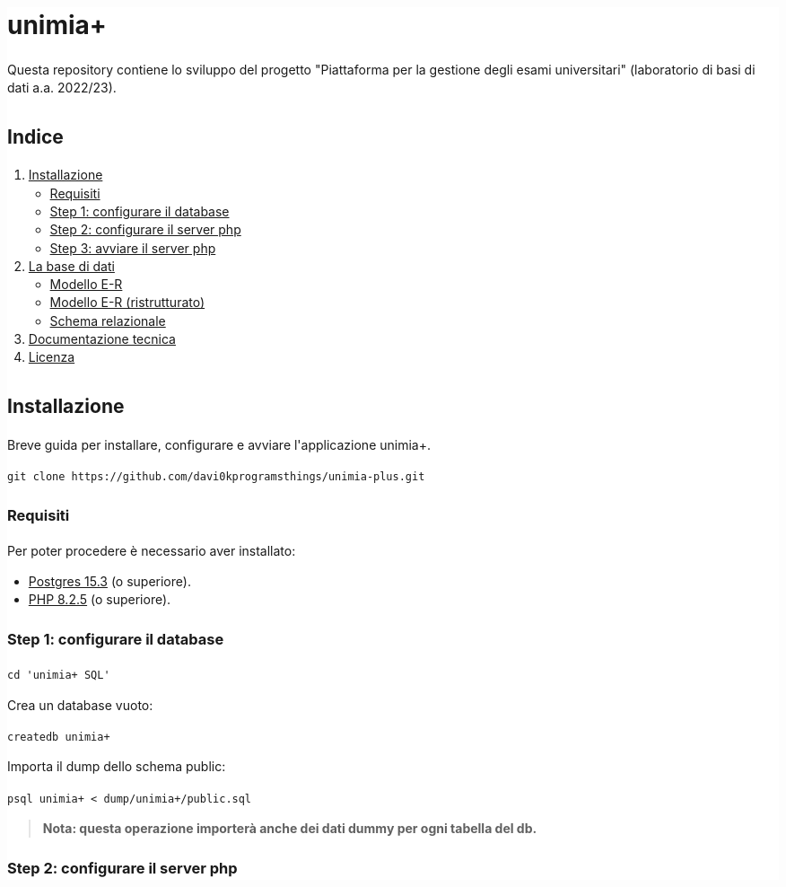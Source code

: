 # unimia+

Questa repository contiene lo sviluppo del progetto "Piattaforma per la gestione degli esami universitari" (laboratorio di basi di dati a.a. 2022/23).

## Indice

1. [Installazione](#installazione)
    * [Requisiti](#requisiti)
    * [Step 1: configurare il database](#step-1-configurare-il-database)
    * [Step 2: configurare il server php](#step-2-configurare-il-server-php)
    * [Step 3: avviare il server php](#step-3-avviare-il-server-php)
2. [La base di dati](#la-base-di-dati)
    * [Modello E-R](#modello-e-r)
    * [Modello E-R (ristrutturato)](#modello-e-r-ristrutturato)
    * [Schema relazionale](#schema-relazionale)
3. [Documentazione tecnica](#documentazione-tecnica)
4. [Licenza](#licenza)

## Installazione

Breve guida per installare, configurare e avviare l'applicazione unimia+.

```console
git clone https://github.com/davi0kprogramsthings/unimia-plus.git
```

### Requisiti

Per poter procedere è necessario aver installato:
* [Postgres 15.3](https://www.postgresql.org/) (o superiore).
* [PHP 8.2.5](https://www.php.net/) (o superiore).

### Step 1: configurare il database

```console
cd 'unimia+ SQL'
```

Crea un database vuoto:

```console
createdb unimia+
```

Importa il dump dello schema public:

```console
psql unimia+ < dump/unimia+/public.sql
```

> **Nota: questa operazione importerà anche dei dati dummy per ogni tabella del db.**

### Step 2: configurare il server php
